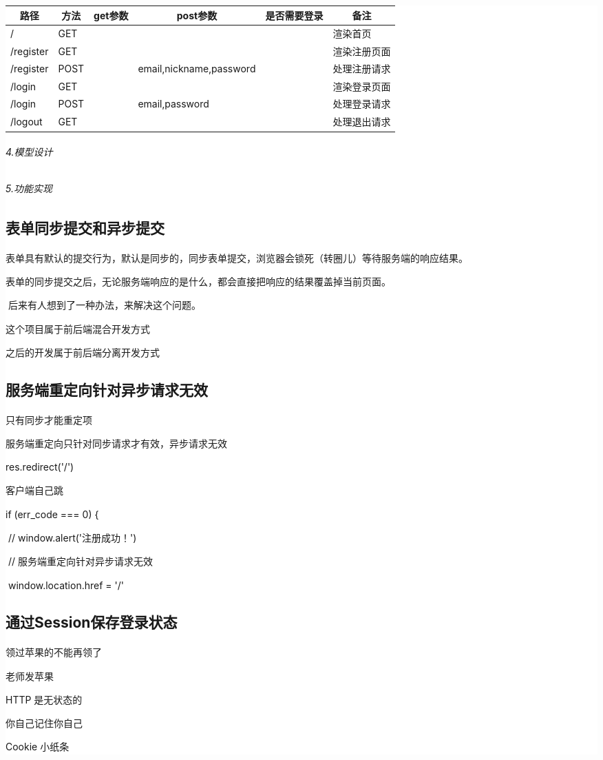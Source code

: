 | 路径      | 方法 | get参数 | post参数                | 是否需要登录 | 备注         |
| --------- | ---- | ------- | ----------------------- | ------------ | ------------ |
| /         | GET  |         |                         |              | 渲染首页     |
| /register | GET  |         |                         |              | 渲染注册页面 |
| /register | POST |         | email,nickname,password |              | 处理注册请求 |
| /login    | GET  |         |                         |              | 渲染登录页面 |
| /login    | POST |         | email,password          |              | 处理登录请求 |
| /logout   | GET  |         |                         |              | 处理退出请求 |

###### 4.模型设计

###### 5.功能实现

## 表单同步提交和异步提交

​      表单具有默认的提交行为，默认是同步的，同步表单提交，浏览器会锁死（转圈儿）等待服务端的响应结果。

​      表单的同步提交之后，无论服务端响应的是什么，都会直接把响应的结果覆盖掉当前页面。

​      后来有人想到了一种办法，来解决这个问题。

这个项目属于前后端混合开发方式

之后的开发属于前后端分离开发方式

##   服务端重定向针对异步请求无效

只有同步才能重定项

服务端重定向只针对同步请求才有效，异步请求无效

res.redirect('/')

客户端自己跳 

if (err_code === 0) {

​            // window.alert('注册成功！')

​            // 服务端重定向针对异步请求无效

​            window.location.href = '/'

## 通过Session保存登录状态

  领过苹果的不能再领了

  老师发苹果

  HTTP 是无状态的

  你自己记住你自己

  Cookie 小纸条
